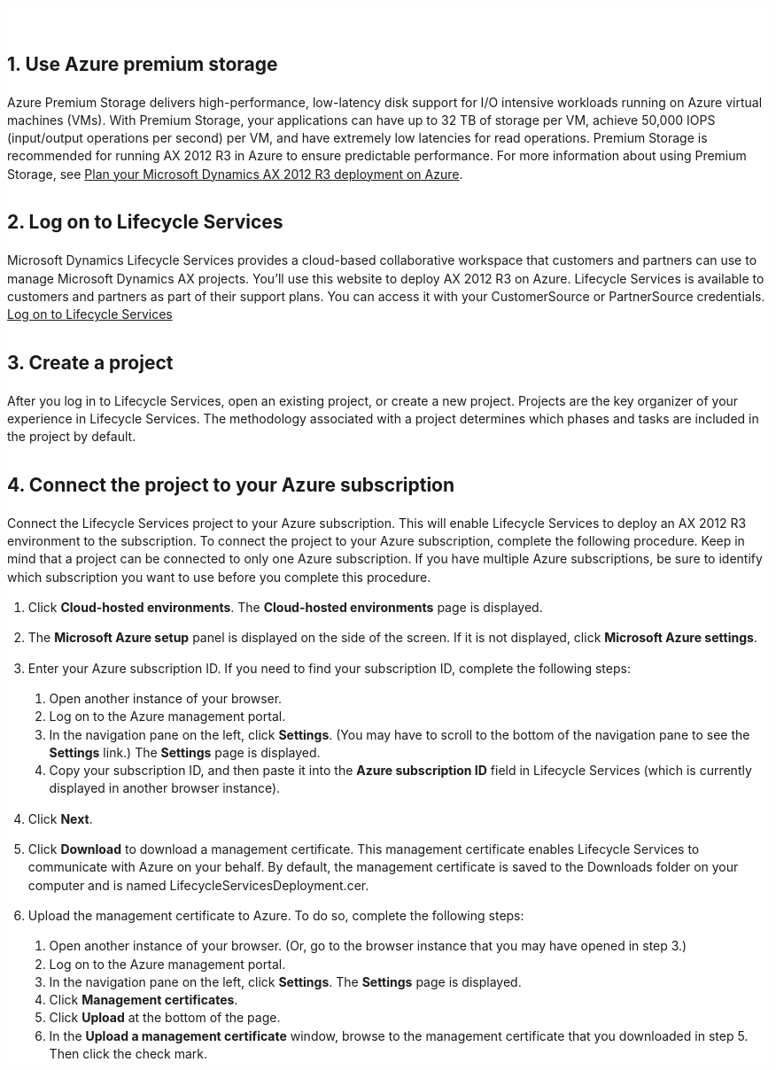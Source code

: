  

## 1. Use Azure premium storage
Azure Premium Storage delivers high-performance, low-latency disk support for I/O intensive workloads running on Azure virtual machines (VMs). With Premium Storage, your applications can have up to 32 TB of storage per VM, achieve 50,000 IOPS (input/output operations per second) per VM, and have extremely low latencies for read operations. Premium Storage is recommended for running AX 2012 R3 in Azure to ensure predictable performance. For more information about using Premium Storage, see [Plan your Microsoft Dynamics AX 2012 R3 deployment on Azure](plan-2012-r3-deployment-azure.md).

## 2. Log on to Lifecycle Services
Microsoft Dynamics Lifecycle Services provides a cloud-based collaborative workspace that customers and partners can use to manage Microsoft Dynamics AX projects. You’ll use this website to deploy AX 2012 R3 on Azure. Lifecycle Services is available to customers and partners as part of their support plans. You can access it with your CustomerSource or PartnerSource credentials. [Log on to Lifecycle Services](https://lcs.dynamics.com/en/)

## 3. Create a project
After you log in to Lifecycle Services, open an existing project, or create a new project. Projects are the key organizer of your experience in Lifecycle Services. The methodology associated with a project determines which phases and tasks are included in the project by default.

## 4. Connect the project to your Azure subscription
Connect the Lifecycle Services project to your Azure subscription. This will enable Lifecycle Services to deploy an AX 2012 R3 environment to the subscription. To connect the project to your Azure subscription, complete the following procedure. Keep in mind that a project can be connected to only one Azure subscription. If you have multiple Azure subscriptions, be sure to identify which subscription you want to use before you complete this procedure.

1.  Click **Cloud-hosted environments**. The **Cloud-hosted environments** page is displayed.
2.  The **Microsoft Azure setup** panel is displayed on the side of the screen. If it is not displayed, click **Microsoft Azure settings**.
3.  Enter your Azure subscription ID. If you need to find your subscription ID, complete the following steps:
    1.  Open another instance of your browser.
    2.  Log on to the Azure management portal.
    3.  In the navigation pane on the left, click **Settings**. (You may have to scroll to the bottom of the navigation pane to see the **Settings** link.) The **Settings** page is displayed.
    4.  Copy your subscription ID, and then paste it into the **Azure subscription ID** field in Lifecycle Services (which is currently displayed in another browser instance).

4.  Click **Next**.
5.  Click **Download** to download a management certificate. This management certificate enables Lifecycle Services to communicate with Azure on your behalf. By default, the management certificate is saved to the Downloads folder on your computer and is named LifecycleServicesDeployment.cer.
6.  Upload the management certificate to Azure. To do so, complete the following steps:
    1.  Open another instance of your browser. (Or, go to the browser instance that you may have opened in step 3.)
    2.  Log on to the Azure management portal.
    3.  In the navigation pane on the left, click **Settings**. The **Settings** page is displayed.
    4.  Click **Management certificates**.
    5.  Click **Upload** at the bottom of the page.
    6.  In the **Upload a management certificate** window, browse to the management certificate that you downloaded in step 5. Then click the check mark.
